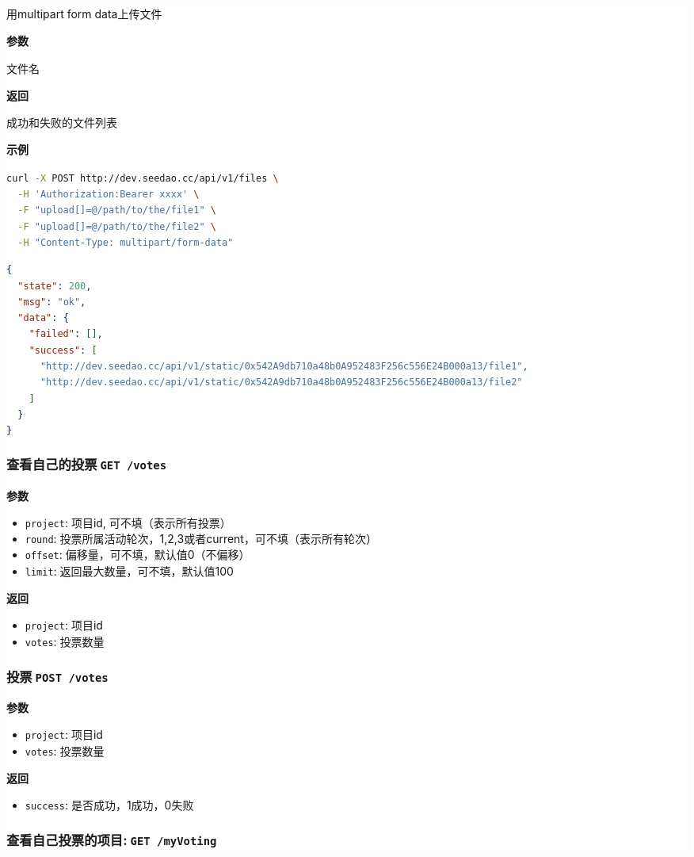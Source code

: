 用multipart form data上传文件

**参数**

文件名

**返回**

成功和失败的文件列表

**示例**
```bash
curl -X POST http://dev.seedao.cc/api/v1/files \
  -H 'Authorization:Bearer xxxx' \
  -F "upload[]=@/path/to/the/file1" \
  -F "upload[]=@/path/to/the/file2" \
  -H "Content-Type: multipart/form-data"
```

```json
{
  "state": 200,
  "msg": "ok",
  "data": {
    "failed": [],
    "success": [
      "http://dev.seedao.cc/api/v1/static/0x542A9db710a48b0A952483F256c556E24B000a13/file1",
      "http://dev.seedao.cc/api/v1/static/0x542A9db710a48b0A952483F256c556E24B000a13/file2"
    ]
  }
}
```
### 查看自己的投票 `GET /votes`

**参数**

- `project`: 项目id, 可不填（表示所有投票）
- `round`: 投票所属活动轮次，1,2,3或者current，可不填（表示所有轮次）
- `offset`: 偏移量，可不填，默认值0（不偏移）
- `limit`: 返回最大数量，可不填，默认值100

**返回**

- `project`: 项目id
- `votes`: 投票数量

### 投票 `POST /votes`

**参数**

- `project`: 项目id
- `votes`: 投票数量

**返回**

- `success`: 是否成功，1成功，0失败

### 查看自己投票的项目: `GET /myVoting`
